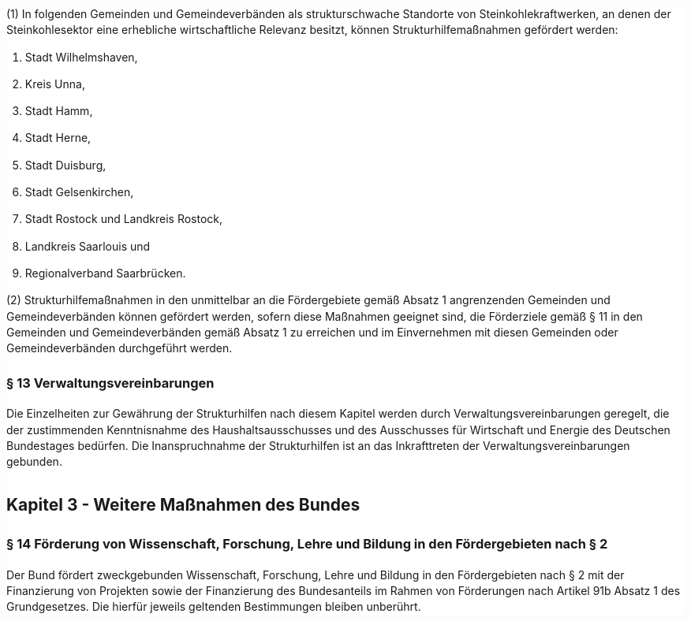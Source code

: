 (1) In folgenden Gemeinden und Gemeindeverbänden als strukturschwache
Standorte von Steinkohlekraftwerken, an denen der Steinkohlesektor
eine erhebliche wirtschaftliche Relevanz besitzt, können
Strukturhilfemaßnahmen gefördert werden:

1.  Stadt Wilhelmshaven,


2.  Kreis Unna,


3.  Stadt Hamm,


4.  Stadt Herne,


5.  Stadt Duisburg,


6.  Stadt Gelsenkirchen,


7.  Stadt Rostock und Landkreis Rostock,


8.  Landkreis Saarlouis und


9.  Regionalverband Saarbrücken.




(2) Strukturhilfemaßnahmen in den unmittelbar an die Fördergebiete
gemäß Absatz 1 angrenzenden Gemeinden und Gemeindeverbänden können
gefördert werden, sofern diese Maßnahmen geeignet sind, die
Förderziele gemäß § 11 in den Gemeinden und Gemeindeverbänden gemäß
Absatz 1 zu erreichen und im Einvernehmen mit diesen Gemeinden oder
Gemeindeverbänden durchgeführt werden.


### § 13 Verwaltungsvereinbarungen

Die Einzelheiten zur Gewährung der Strukturhilfen nach diesem Kapitel
werden durch Verwaltungsvereinbarungen geregelt, die der zustimmenden
Kenntnisnahme des Haushaltsausschusses und des Ausschusses für
Wirtschaft und Energie des Deutschen Bundestages bedürfen. Die
Inanspruchnahme der Strukturhilfen ist an das Inkrafttreten der
Verwaltungsvereinbarungen gebunden.


## Kapitel 3 - Weitere Maßnahmen des Bundes


### § 14 Förderung von Wissenschaft, Forschung, Lehre und Bildung in den Fördergebieten nach § 2

Der Bund fördert zweckgebunden Wissenschaft, Forschung, Lehre und
Bildung in den Fördergebieten nach § 2 mit der Finanzierung von
Projekten sowie der Finanzierung des Bundesanteils im Rahmen von
Förderungen nach Artikel 91b Absatz 1 des Grundgesetzes. Die hierfür
jeweils geltenden Bestimmungen bleiben unberührt.
